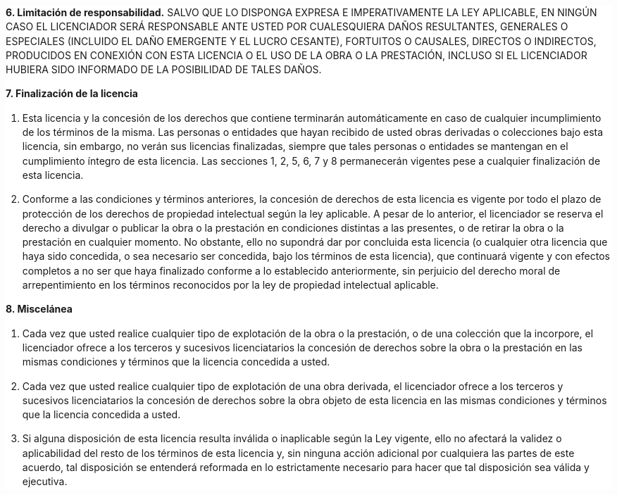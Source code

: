 **6. Limitación de responsabilidad.** SALVO QUE LO DISPONGA EXPRESA E
IMPERATIVAMENTE LA LEY APLICABLE, EN NINGÚN CASO EL LICENCIADOR SERÁ
RESPONSABLE ANTE USTED POR CUALESQUIERA DAÑOS RESULTANTES, GENERALES O
ESPECIALES (INCLUIDO EL DAÑO EMERGENTE Y EL LUCRO CESANTE), FORTUITOS O
CAUSALES, DIRECTOS O INDIRECTOS, PRODUCIDOS EN CONEXIÓN CON ESTA
LICENCIA O EL USO DE LA OBRA O LA PRESTACIÓN, INCLUSO SI EL LICENCIADOR
HUBIERA SIDO INFORMADO DE LA POSIBILIDAD DE TALES DAÑOS.

**7. Finalización de la licencia**

1.  Esta licencia y la concesión de los derechos que contiene terminarán
    automáticamente en caso de cualquier incumplimiento de los términos
    de la misma. Las personas o entidades que hayan recibido de usted
    obras derivadas o colecciones bajo esta licencia, sin embargo, no
    verán sus licencias finalizadas, siempre que tales personas o
    entidades se mantengan en el cumplimiento íntegro de esta licencia.
    Las secciones 1, 2, 5, 6, 7 y 8 permanecerán vigentes pese a
    cualquier finalización de esta licencia.



1.  Conforme a las condiciones y términos anteriores, la concesión de
    derechos de esta licencia es vigente por todo el plazo de protección
    de los derechos de propiedad intelectual según la ley aplicable. A
    pesar de lo anterior, el licenciador se reserva el derecho a
    divulgar o publicar la obra o la prestación en condiciones distintas
    a las presentes, o de retirar la obra o la prestación en cualquier
    momento. No obstante, ello no supondrá dar por concluida esta
    licencia (o cualquier otra licencia que haya sido concedida, o sea
    necesario ser concedida, bajo los términos de esta licencia), que
    continuará vigente y con efectos completos a no ser que haya
    finalizado conforme a lo establecido anteriormente, sin perjuicio
    del derecho moral de arrepentimiento en los términos reconocidos por
    la ley de propiedad intelectual aplicable.

**8. Miscelánea**

1.  Cada vez que usted realice cualquier tipo de explotación de la obra
    o la prestación, o de una colección que la incorpore, el licenciador
    ofrece a los terceros y sucesivos licenciatarios la concesión de
    derechos sobre la obra o la prestación en las mismas condiciones y
    términos que la licencia concedida a usted.



1.  Cada vez que usted realice cualquier tipo de explotación de una obra
    derivada, el licenciador ofrece a los terceros y sucesivos
    licenciatarios la concesión de derechos sobre la obra objeto de esta
    licencia en las mismas condiciones y términos que la licencia
    concedida a usted.

2.  Si alguna disposición de esta licencia resulta inválida o
    inaplicable según la Ley vigente, ello no afectará la validez o
    aplicabilidad del resto de los términos de esta licencia y, sin
    ninguna acción adicional por cualquiera las partes de este acuerdo,
    tal disposición se entenderá reformada en lo estrictamente necesario
    para hacer que tal disposición sea válida y ejecutiva.
